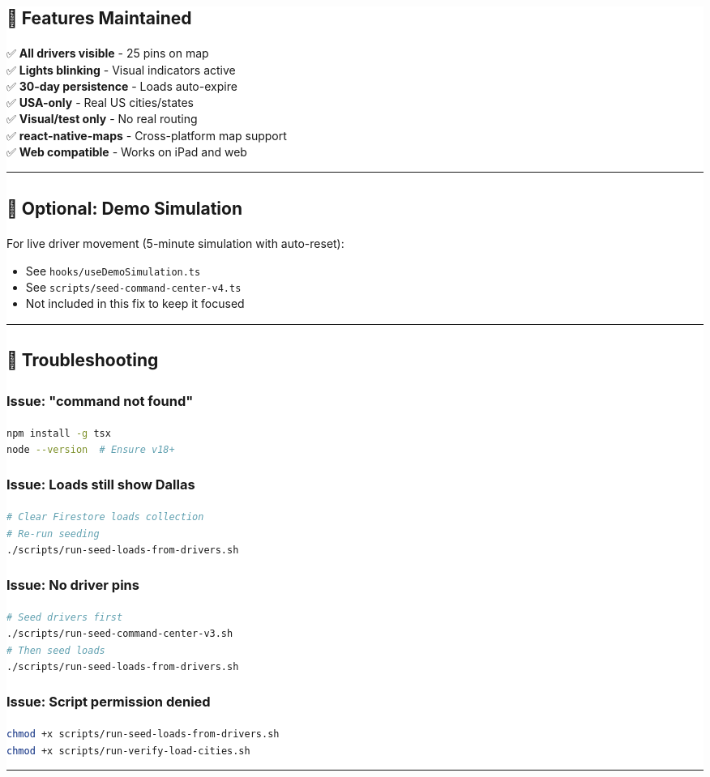 
## 🎨 Features Maintained

✅ **All drivers visible** - 25 pins on map  
✅ **Lights blinking** - Visual indicators active  
✅ **30-day persistence** - Loads auto-expire  
✅ **USA-only** - Real US cities/states  
✅ **Visual/test only** - No real routing  
✅ **react-native-maps** - Cross-platform map support  
✅ **Web compatible** - Works on iPad and web  

---

## 🔄 Optional: Demo Simulation

For live driver movement (5-minute simulation with auto-reset):
- See `hooks/useDemoSimulation.ts`
- See `scripts/seed-command-center-v4.ts`
- Not included in this fix to keep it focused

---

## 🐛 Troubleshooting

### Issue: "command not found"
```bash
npm install -g tsx
node --version  # Ensure v18+
```

### Issue: Loads still show Dallas
```bash
# Clear Firestore loads collection
# Re-run seeding
./scripts/run-seed-loads-from-drivers.sh
```

### Issue: No driver pins
```bash
# Seed drivers first
./scripts/run-seed-command-center-v3.sh
# Then seed loads
./scripts/run-seed-loads-from-drivers.sh
```

### Issue: Script permission denied
```bash
chmod +x scripts/run-seed-loads-from-drivers.sh
chmod +x scripts/run-verify-load-cities.sh
```

---
